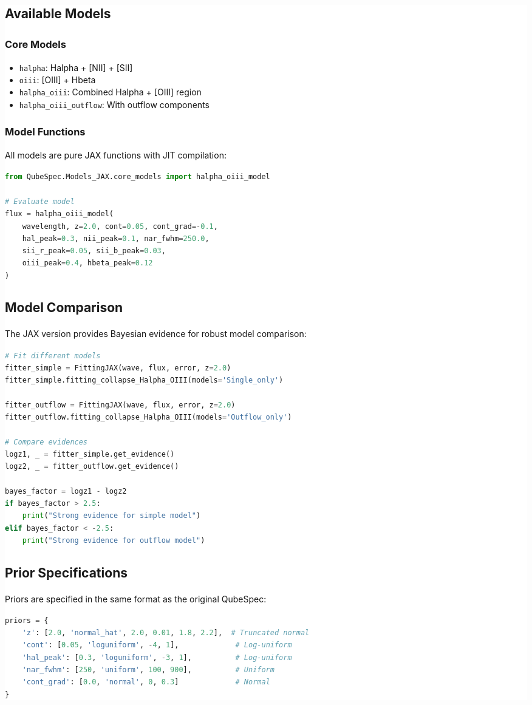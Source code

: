 ## Available Models

### Core Models
- `halpha`: Halpha + [NII] + [SII]
- `oiii`: [OIII] + Hbeta  
- `halpha_oiii`: Combined Halpha + [OIII] region
- `halpha_oiii_outflow`: With outflow components

### Model Functions
All models are pure JAX functions with JIT compilation:

```python
from QubeSpec.Models_JAX.core_models import halpha_oiii_model

# Evaluate model
flux = halpha_oiii_model(
    wavelength, z=2.0, cont=0.05, cont_grad=-0.1,
    hal_peak=0.3, nii_peak=0.1, nar_fwhm=250.0,
    sii_r_peak=0.05, sii_b_peak=0.03,
    oiii_peak=0.4, hbeta_peak=0.12
)
```

## Model Comparison

The JAX version provides Bayesian evidence for robust model comparison:

```python
# Fit different models
fitter_simple = FittingJAX(wave, flux, error, z=2.0)
fitter_simple.fitting_collapse_Halpha_OIII(models='Single_only')

fitter_outflow = FittingJAX(wave, flux, error, z=2.0)
fitter_outflow.fitting_collapse_Halpha_OIII(models='Outflow_only')

# Compare evidences
logz1, _ = fitter_simple.get_evidence()
logz2, _ = fitter_outflow.get_evidence()

bayes_factor = logz1 - logz2
if bayes_factor > 2.5:
    print("Strong evidence for simple model")
elif bayes_factor < -2.5:
    print("Strong evidence for outflow model")
```

## Prior Specifications

Priors are specified in the same format as the original QubeSpec:

```python
priors = {
    'z': [2.0, 'normal_hat', 2.0, 0.01, 1.8, 2.2],  # Truncated normal
    'cont': [0.05, 'loguniform', -4, 1],             # Log-uniform
    'hal_peak': [0.3, 'loguniform', -3, 1],          # Log-uniform
    'nar_fwhm': [250, 'uniform', 100, 900],          # Uniform
    'cont_grad': [0.0, 'normal', 0, 0.3]             # Normal
}
```
